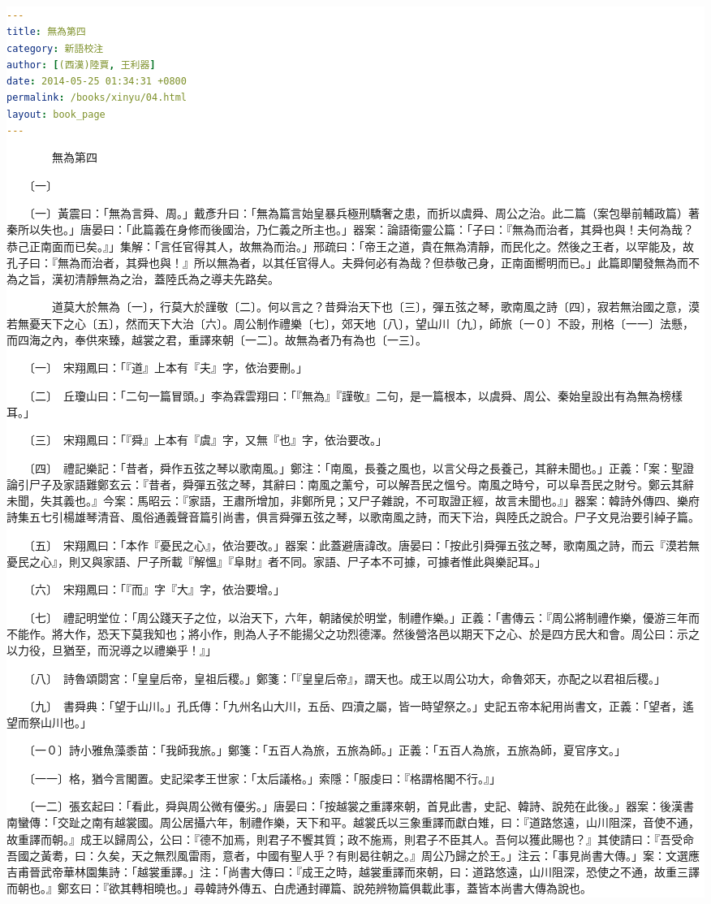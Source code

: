 ```yaml
---
title: 無為第四
category: 新語校注
author: [(西漢)陸賈, 王利器]
date: 2014-05-25 01:34:31 +0800
permalink: /books/xinyu/04.html
layout: book_page
---
```


<span class="s3">　　　　無為第四</span>

　　〔一〕

 
　　〔一〕黃震曰：「無為言舜、周。」戴彥升曰：「無為篇言始皇暴兵極刑驕奢之患，而折以虞舜、周公之治。此二篇（案包舉前輔政篇）著秦所以失也。」唐晏曰：「此篇義在身修而後國治，乃仁義之所主也。」器案：論語衛靈公篇：「子曰：『無為而治者，其舜也與！夫何為哉？恭己正南面而已矣。』」集解：「言任官得其人，故無為而治。」邢疏曰：「帝王之道，貴在無為清靜，而民化之。然後之王者，以罕能及，故孔子曰：『無為而治者，其舜也與！』所以無為者，以其任官得人。夫舜何必有為哉？但恭敬己身，正南面嚮明而已。」此篇即闡發無為而不為之旨，漢初清靜無為之治，蓋陸氏為之導夫先路矣。

 
　　<span class="q">　　道莫大於無為〔一〕，行莫大於謹敬〔二〕。何以言之？昔舜治天下也〔三〕，彈五弦之琴，歌南風之詩〔四〕，寂若無治國之意，漠若無憂天下之心〔五〕，然而天下大治〔六〕。周公制作禮樂〔七〕，郊天地〔八〕，望山川〔九〕，師旅〔一０〕不設，刑格〔一一〕法懸，而四海之內，奉供來臻，越裳之君，重譯來朝〔一二〕。故無為者乃有為也〔一三〕。</span>

 
　　〔一〕　宋翔鳳曰：「『道』上本有『夫』字，依治要刪。」

 
　　〔二〕　丘瓊山曰：「二句一篇冒頭。」李為霖雲翔曰：「『無為』『謹敬』二句，是一篇根本，以虞舜、周公、秦始皇設出有為無為榜樣耳。」

 
　　〔三〕　宋翔鳳曰：「『舜』上本有『虞』字，又無『也』字，依治要改。」

 
　　〔四〕　禮記樂記：「昔者，舜作五弦之琴以歌南風。」鄭注：「南風，長養之風也，以言父母之長養己，其辭未聞也。」正義：「案：聖證論引尸子及家語難鄭玄云：『昔者，舜彈五弦之琴，其辭曰：南風之薰兮，可以解吾民之慍兮。南風之時兮，可以阜吾民之財兮。鄭云其辭未聞，失其義也。』今案：馬昭云：『家語，王肅所增加，非鄭所見；又尸子雜說，不可取證正經，故言未聞也。』」器案：韓詩外傳四、樂府詩集五七引楊雄琴清音、風俗通義聲音篇引尚書，俱言舜彈五弦之琴，以歌南風之詩，而天下治，與陸氏之說合。尸子文見治要引綽子篇。

 
　　〔五〕　宋翔鳳曰：「本作『憂民之心』，依治要改。」器案：此蓋避唐諱改。唐晏曰：「按此引舜彈五弦之琴，歌南風之詩，而云『漠若無憂民之心』，則又與家語、尸子所載『解慍』『阜財』者不同。家語、尸子本不可據，可據者惟此與樂記耳。」

 
　　〔六〕　宋翔鳳曰：「『而』字『大』字，依治要增。」

 
　　〔七〕　禮記明堂位：「周公踐天子之位，以治天下，六年，朝諸侯於明堂，制禮作樂。」正義：「書傳云：『周公將制禮作樂，優游三年而不能作。將大作，恐天下莫我知也；將小作，則為人子不能揚父之功烈德澤。然後營洛邑以期天下之心、於是四方民大和會。周公曰：示之以力役，旦猶至，而況導之以禮樂乎！』」

 
　　〔八〕　詩魯頌閟宮：「皇皇后帝，皇祖后稷。」鄭箋：「『皇皇后帝』，謂天也。成王以周公功大，命魯郊天，亦配之以君祖后稷。」

 
　　〔九〕　書舜典：「望于山川。」孔氏傳：「九州名山大川，五岳、四瀆之屬，皆一時望祭之。」史記五帝本紀用尚書文，正義：「望者，遙望而祭山川也。」

 
　　〔一０〕詩小雅魚藻黍苗：「我師我旅。」鄭箋：「五百人為旅，五旅為師。」正義：「五百人為旅，五旅為師，夏官序文。」

 
　　〔一一〕格，猶今言閣置。史記梁孝王世家：「太后議格。」索隱：「服虔曰：『格謂格閣不行。』」

 
　　〔一二〕張玄起曰：「看此，舜與周公微有優劣。」唐晏曰：「按越裳之重譯來朝，首見此書，史記、韓詩、說苑在此後。」器案：後漢書南蠻傳：「交趾之南有越裳國。周公居攝六年，制禮作樂，天下和平。越裳氏以三象重譯而獻白雉，曰：『道路悠遠，山川阻深，音使不通，故重譯而朝。』成王以歸周公，公曰：『德不加焉，則君子不饗其質；政不施焉，則君子不臣其人。吾何以獲此賜也？』其使請曰：『吾受命吾國之黃耈，曰：久矣，天之無烈風雷雨，意者，中國有聖人乎？有則曷往朝之。』周公乃歸之於王。」注云：「事見尚書大傳。」案：文選應吉甫晉武帝華林園集詩：「越裳重譯。」注：「尚書大傳曰：『成王之時，越裳重譯而來朝，曰：道路悠遠，山川阻深，恐使之不通，故重三譯而朝也。』鄭玄曰：『欲其轉相曉也。」尋韓詩外傳五、白虎通封禪篇、說苑辨物篇俱載此事，蓋皆本尚書大傳為說也。
